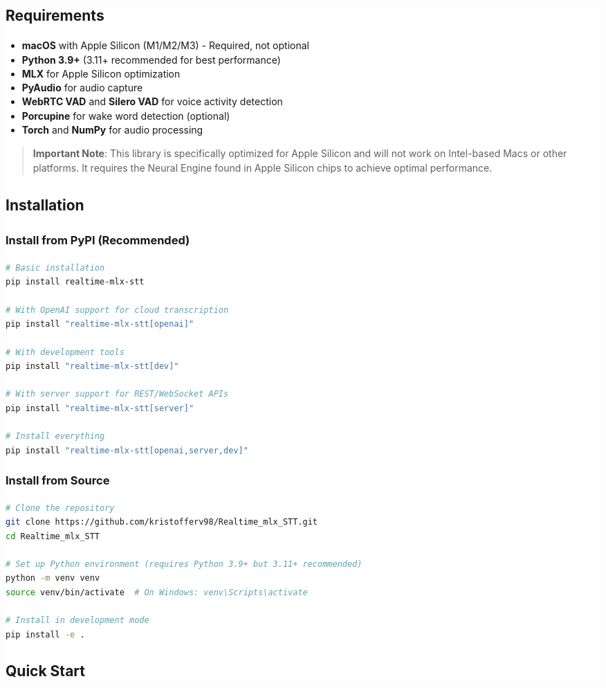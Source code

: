 ## Requirements

- **macOS** with Apple Silicon (M1/M2/M3) - Required, not optional
- **Python 3.9+** (3.11+ recommended for best performance)
- **MLX** for Apple Silicon optimization
- **PyAudio** for audio capture
- **WebRTC VAD** and **Silero VAD** for voice activity detection
- **Porcupine** for wake word detection (optional)
- **Torch** and **NumPy** for audio processing

> **Important Note**: This library is specifically optimized for Apple Silicon and will not work on Intel-based Macs or other platforms. It requires the Neural Engine found in Apple Silicon chips to achieve optimal performance.

## Installation

### Install from PyPI (Recommended)

```bash
# Basic installation
pip install realtime-mlx-stt

# With OpenAI support for cloud transcription
pip install "realtime-mlx-stt[openai]"

# With development tools
pip install "realtime-mlx-stt[dev]"

# With server support for REST/WebSocket APIs
pip install "realtime-mlx-stt[server]"

# Install everything
pip install "realtime-mlx-stt[openai,server,dev]"
```

### Install from Source

```bash
# Clone the repository
git clone https://github.com/kristofferv98/Realtime_mlx_STT.git
cd Realtime_mlx_STT

# Set up Python environment (requires Python 3.9+ but 3.11+ recommended)
python -m venv venv
source venv/bin/activate  # On Windows: venv\Scripts\activate

# Install in development mode
pip install -e .
```

## Quick Start
